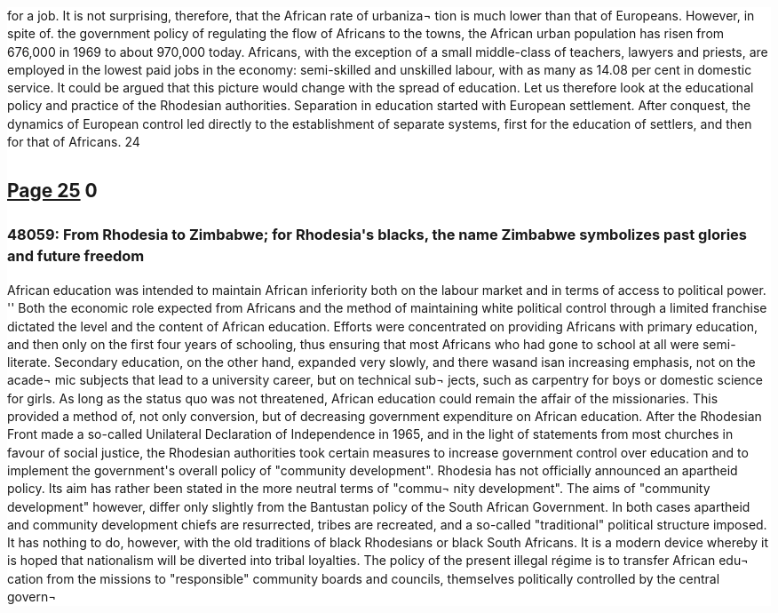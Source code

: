 for a job.
It is not surprising, therefore, that the African rate of urbaniza¬
tion is much lower than that of Europeans. However, in spite of.
the government policy of regulating the flow of Africans to the
towns, the African urban population has risen from 676,000 in 1969
to about 970,000 today.
Africans, with the exception of a small middle-class of teachers,
lawyers and priests, are employed in the lowest paid jobs in the
economy: semi-skilled and unskilled labour, with as many as 14.08
per cent in domestic service.
It could be argued that this picture would change with the
spread of education. Let us therefore look at the educational
policy and practice of the Rhodesian authorities.
Separation in education started with European settlement.
After conquest, the dynamics of European control led directly to
the establishment of separate systems, first for the education of
settlers, and then for that of Africans.
24

## [Page 25](https://demo.humlab.umu.se/courier/074816engo.pdf#page=25) 0

### 48059: From Rhodesia to Zimbabwe; for Rhodesia's blacks, the name Zimbabwe symbolizes past glories and future freedom

African education was intended to maintain African inferiority
both on the labour market and in terms of access to political
power.
'' Both the economic role expected from Africans and the method
of maintaining white political control through a limited franchise
dictated the level and the content of African education. Efforts
were concentrated on providing Africans with primary education,
and then only on the first four years of schooling, thus ensuring
that most Africans who had gone to school at all were
semi-literate.
Secondary education, on the other hand, expanded very slowly,
and there wasand isan increasing emphasis, not on the acade¬
mic subjects that lead to a university career, but on technical sub¬
jects, such as carpentry for boys or domestic science for girls.
As long as the status quo was not threatened, African education
could remain the affair of the missionaries. This provided a
method of, not only conversion, but of decreasing government
expenditure on African education. After the Rhodesian Front
made a so-called Unilateral Declaration of Independence in 1965,
and in the light of statements from most churches in favour of
social justice, the Rhodesian authorities took certain measures to
increase government control over education and to implement the
government's overall policy of "community development".
Rhodesia has not officially announced an apartheid policy. Its
aim has rather been stated in the more neutral terms of "commu¬
nity development". The aims of "community development"
however, differ only slightly from the Bantustan policy of the
South African Government.
In both cases apartheid and community development chiefs
are resurrected, tribes are recreated, and a so-called "traditional"
political structure imposed. It has nothing to do, however, with
the old traditions of black Rhodesians or black South Africans. It
is a modern device whereby it is hoped that nationalism will be
diverted into tribal loyalties.
The policy of the present illegal régime is to transfer African edu¬
cation from the missions to "responsible" community boards and
councils, themselves politically controlled by the central govern¬